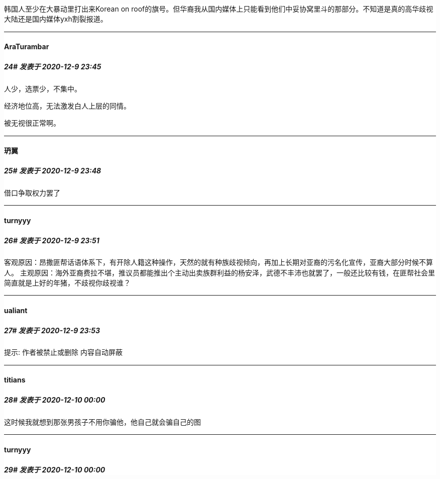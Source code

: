 
韩国人至少在大暴动里打出来Korean on roof的旗号。但华裔我从国内媒体上只能看到他们中妥协窝里斗的那部分。不知道是真的高华歧视大陆还是国内媒体yxh割裂报道。


-----

####  AraTurambar  
##### 24#       发表于 2020-12-9 23:45


人少，选票少，不集中。


经济地位高，无法激发白人上层的同情。


被无视很正常啊。


-----

####  玬翼  
##### 25#       发表于 2020-12-9 23:48


借口争取权力罢了


-----

####  turnyyy  
##### 26#       发表于 2020-12-9 23:51


客观原因：昂撒匪帮话语体系下，有开除人籍这种操作，天然的就有种族歧视倾向，再加上长期对亚裔的污名化宣传，亚裔大部分时候不算人。
主观原因：海外亚裔费拉不堪，推议员都能推出个主动出卖族群利益的杨安泽，武德不丰沛也就罢了，一般还比较有钱，在匪帮社会里简直就是上好的年猪，不歧视你歧视谁？


-----

####  ualiant  
##### 27#       发表于 2020-12-9 23:53

提示: 作者被禁止或删除 内容自动屏蔽


-----

####  titians  
##### 28#       发表于 2020-12-10 00:00


这时候我就想到那张男孩子不用你骗他，他自己就会骗自己的图


-----

####  turnyyy  
##### 29#       发表于 2020-12-10 00:00

